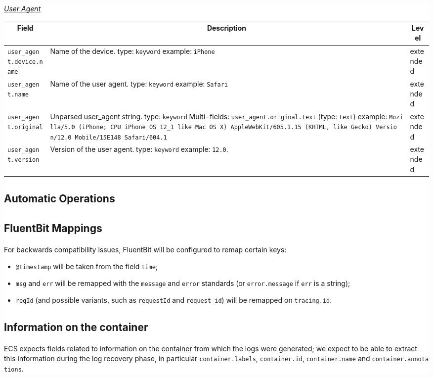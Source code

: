 [*User Agent*](https://www.elastic.co/guide/en/ecs/1.4/ecs-user_agent.html)

 **Field**  | **Description**  | **Level** |
| ------|------------|------|
| ```user_agent.device.name``` | Name of the device.     type: ```keyword```      example: ```iPhone``` | extended |
| ```user_agent.name``` | Name of the user agent.      type: ```keyword```       example: ```Safari``` | extended |
| ```user_agent.original``` | Unparsed user_agent string.      type: ```keyword```        Multi-fields: ```user_agent.original.text``` (type: ```text```)      example: ```Mozilla/5.0 (iPhone; CPU iPhone OS 12_1 like Mac OS X) AppleWebKit/605.1.15 (KHTML, like Gecko) Version/12.0 Mobile/15E148 Safari/604.1``` | extended |
| ```user_agent.version``` | Version of the user agent.      type: ```keyword```     example: ```12.0```. | extended |

## Automatic Operations

## FluentBit Mappings

For backwards compatibility issues, FluentBit will be configured to remap certain keys:

* ```@timestamp``` will be taken from the field ```time```;

* ```msg``` and ```err``` will be remapped with the ```message``` and ```error``` standards (or ```error.message``` if ```err``` is a string);

* ```reqId``` (and possible variants, such as ```requestId``` and ```request_id```) will be remapped on ```tracing.id```.

## Information on the container

ECS expects fields related to information on the [container](https://www.elastic.co/guide/en/ecs/1.4/ecs-container.html) from which the logs were generated; we expect to be able to extract this information during the log recovery phase, in particular ```container.labels```, ```container.id```, ```container.name``` and ```container.annotations```.
